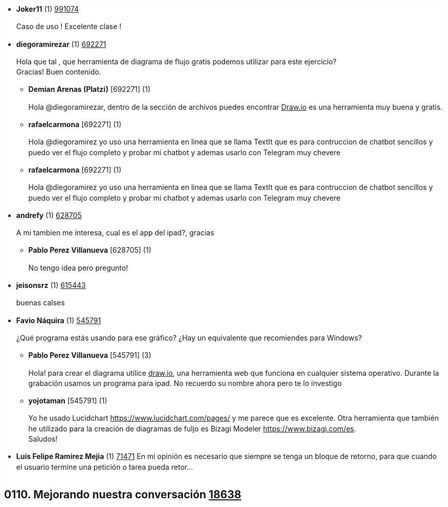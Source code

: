 * **Joker11** (1) [991074](https://platzi.com/comentario/991074/) 

	Caso de uso ! Excelente clase !

* **diegoramirezar** (1) [692271](https://platzi.com/comentario/692271/) 

	Hola que tal , que herramienta de diagrama de flujo gratis podemos utilizar para este ejercicio?  
	Gracias! Buen contenido.

	* **Demian Arenas (Platzi)** [692271] (1)

		Hola @diegoramirezar, dentro de la sección de archivos puedes encontrar [Draw.io](https://www.draw.io/) es una herramienta muy buena y gratis.

	* **rafaelcarmona** [692271] (1)

		Hola @diegoramirez yo uso una herramienta en linea que se llama TextIt que es para contruccion de chatbot sencillos y puedo ver el flujo completo y probar mi chatbot y ademas usarlo con Telegram muy chevere

	* **rafaelcarmona** [692271] (1)

		Hola @diegoramirez yo uso una herramienta en linea que se llama TextIt que es para contruccion de chatbot sencillos y puedo ver el flujo completo y probar mi chatbot y ademas usarlo con Telegram muy chevere

* **andrefy** (1) [628705](https://platzi.com/comentario/628705/) 

	A mi tambien me interesa, cual es el app del ipad?, gracias

	* **Pablo Perez Villanueva** [628705] (1)

		No tengo idea pero pregunto!

* **jeisonsrz** (1) [615443](https://platzi.com/comentario/615443/) 

	buenas calses

* **Favio Náquira** (1) [545791](https://platzi.com/comentario/545791/) 

	¿Qué programa estás usando para ese gráfico? ¿Hay un equivalente que recomiendes para Windows?

	* **Pablo Perez Villanueva** [545791] (3)

		Hola! para crear el diagrama utilice [draw.io](http://draw.io), una herramienta web que funciona en cualquier sistema operativo. Durante la grabación usamos un programa para ipad. No recuerdo su nombre ahora pero te lo investigo

	* **yojotaman** [545791] (1)

		Yo he usado Lucidchart <https://www.lucidchart.com/pages/> y me parece que es excelente. Otra herramienta que también he utilizado para la creación de diagramas de fuljo es Bizagi Modeler <https://www.bizagi.com/es>.  
		Saludos!

* **Luis Felipe Ramirez Mejia** (1) [71471](https://platzi.com/comentario/797905/) 
En mi opinión es necesario que siempre se tenga un bloque de retorno, para que cuando el usuario termine una petición o tarea pueda retor...

## 0110. Mejorando nuestra conversación [18638](https://platzi.com/clases/1546-dialogflow/18638-mejorando-nuestra-conversacion/)
